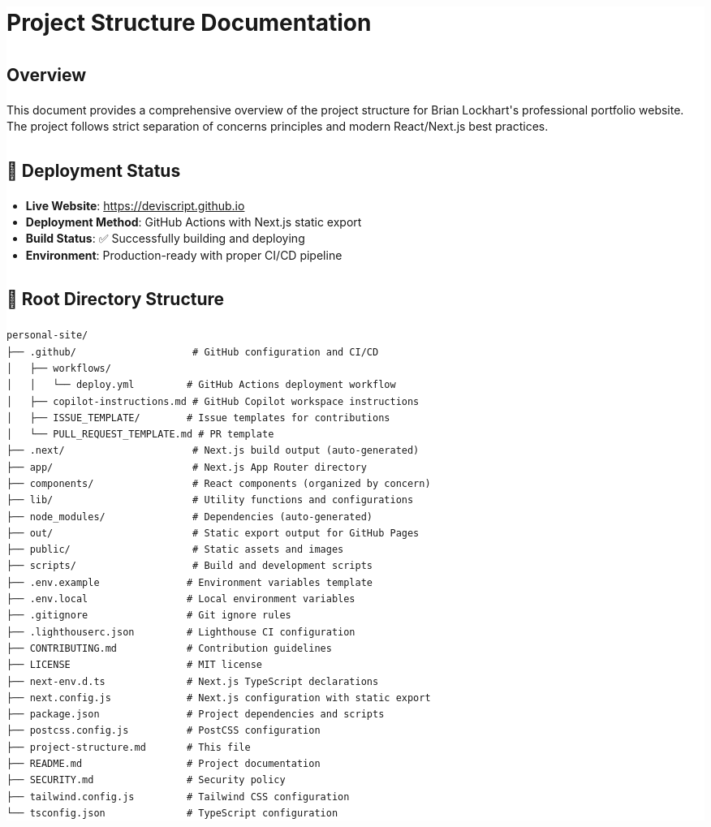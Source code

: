 # Project Structure Documentation

## Overview

This document provides a comprehensive overview of the project structure for Brian Lockhart's professional portfolio website. The project follows strict separation of concerns principles and modern React/Next.js best practices.

## 🚀 Deployment Status

- **Live Website**: https://deviscript.github.io
- **Deployment Method**: GitHub Actions with Next.js static export
- **Build Status**: ✅ Successfully building and deploying
- **Environment**: Production-ready with proper CI/CD pipeline

## 📁 Root Directory Structure

```
personal-site/
├── .github/                    # GitHub configuration and CI/CD
│   ├── workflows/
│   │   └── deploy.yml         # GitHub Actions deployment workflow
│   ├── copilot-instructions.md # GitHub Copilot workspace instructions
│   ├── ISSUE_TEMPLATE/        # Issue templates for contributions
│   └── PULL_REQUEST_TEMPLATE.md # PR template
├── .next/                      # Next.js build output (auto-generated)
├── app/                        # Next.js App Router directory
├── components/                 # React components (organized by concern)
├── lib/                        # Utility functions and configurations
├── node_modules/               # Dependencies (auto-generated)
├── out/                        # Static export output for GitHub Pages
├── public/                     # Static assets and images
├── scripts/                    # Build and development scripts
├── .env.example               # Environment variables template
├── .env.local                 # Local environment variables
├── .gitignore                 # Git ignore rules
├── .lighthouserc.json         # Lighthouse CI configuration
├── CONTRIBUTING.md            # Contribution guidelines
├── LICENSE                    # MIT license
├── next-env.d.ts              # Next.js TypeScript declarations
├── next.config.js             # Next.js configuration with static export
├── package.json               # Project dependencies and scripts
├── postcss.config.js          # PostCSS configuration
├── project-structure.md       # This file
├── README.md                  # Project documentation
├── SECURITY.md                # Security policy
├── tailwind.config.js         # Tailwind CSS configuration
└── tsconfig.json              # TypeScript configuration
```
